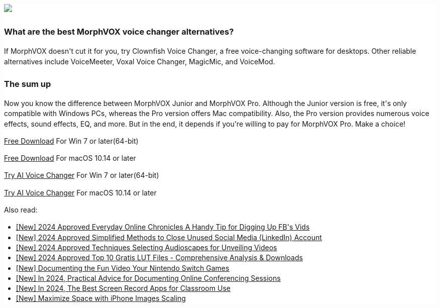 
<a href="https://shop.copernic.com/order/checkout.php?PRODS=41033095&QTY=1&AFFILIATE=108875&CART=1"><img src="https://secure.2checkout.com/images/merchant/8d30aa96e72440759f74bd2306c1fa3d/Copernic-2023-Affiliate-728x90-Advanced-3YR.png" border="0"></a>

### What are the best MorphVOX voice changer alternatives?

If MorphVOX doesn't cut it for you, try Clownfish Voice Changer, a free voice-changing software for desktops. Other reliable alternatives include VoiceMeeter, Voxal Voice Changer, MagicMic, and VoiceMod.

### The sum up

Now you know the difference between MorphVOX Junior and MorphVOX Pro. Although the Junior version is free, it's only compatible with Windows PCs, whereas the Pro version offers Mac compatibility. Also, the Pro version provides numerous voice effects, sound effects, EQ, and more. But in the end, it depends if you're willing to pay for MorphVOX Pro. Make a choice!

[Free Download](https://tools.techidaily.com/wondershare/filmora/download/) For Win 7 or later(64-bit)

[Free Download](https://tools.techidaily.com/wondershare/filmora/download/) For macOS 10.14 or later

[Try AI Voice Changer](https://tools.techidaily.com/wondershare/filmora/download/) For Win 7 or later(64-bit)

[Try AI Voice Changer](https://tools.techidaily.com/wondershare/filmora/download/) For macOS 10.14 or later


<ins class="adsbygoogle"
     style="display:block"
     data-ad-format="autorelaxed"
     data-ad-client="ca-pub-7571918770474297"
     data-ad-slot="1223367746"></ins>



<ins class="adsbygoogle"
     style="display:block"
     data-ad-client="ca-pub-7571918770474297"
     data-ad-slot="8358498916"
     data-ad-format="auto"
     data-full-width-responsive="true"></ins>


<span class="atpl-alsoreadstyle">Also read:</span>
<div><ul>
<li><a href="https://facebook-videos.techidaily.com/new-2024-approved-everyday-online-chronicles-a-handy-tip-for-digging-up-fbs-vids/"><u>[New] 2024 Approved  Everyday Online Chronicles  A Handy Tip for Digging Up FB's Vids</u></a></li>
<li><a href="https://article-knowledge.techidaily.com/new-2024-approved-simplified-methods-to-close-unused-social-media-linkedin-account/"><u>[New] 2024 Approved  Simplified Methods to Close Unused Social Media (LinkedIn) Account</u></a></li>
<li><a href="https://article-knowledge.techidaily.com/new-2024-approved-techniques-selecting-audioscapes-for-unveiling-videos/"><u>[New] 2024 Approved  Techniques  Selecting Audioscapes for Unveiling Videos</u></a></li>
<li><a href="https://article-knowledge.techidaily.com/new-2024-approved-top-10-gratis-lut-files-comprehensive-analysis-and-downloads/"><u>[New] 2024 Approved  Top 10 Gratis LUT Files - Comprehensive Analysis & Downloads</u></a></li>
<li><a href="https://screen-capture.techidaily.com/new-documenting-the-fun-video-your-nintendo-switch-games/"><u>[New] Documenting the Fun  Video Your Nintendo Switch Games</u></a></li>
<li><a href="https://desktop-recording.techidaily.com/new-in-2024-practical-advice-for-documenting-online-conferencing-sessions/"><u>[New] In 2024, Practical Advice for Documenting Online Conferencing Sessions</u></a></li>
<li><a href="https://on-screen-recording.techidaily.com/new-in-2024-the-best-screen-record-apps-for-classroom-use/"><u>[New] In 2024, The Best Screen Record Apps for Classroom Use</u></a></li>
<li><a href="https://article-knowledge.techidaily.com/new-maximize-space-with-iphone-images-scaling/"><u>[New] Maximize Space with iPhone Images Scaling</u></a></li>